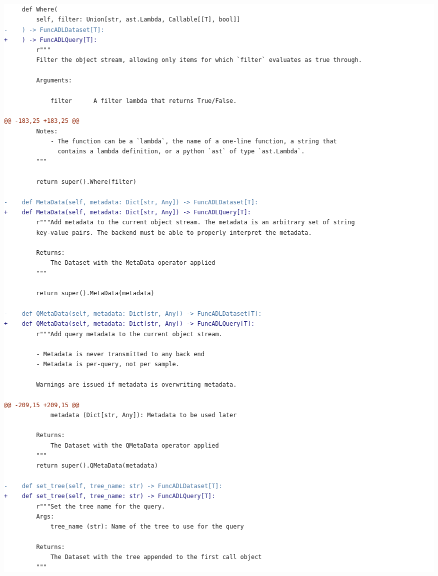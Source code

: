 ```diff
     def Where(
         self, filter: Union[str, ast.Lambda, Callable[[T], bool]]
-    ) -> FuncADLDataset[T]:
+    ) -> FuncADLQuery[T]:
         r"""
         Filter the object stream, allowing only items for which `filter` evaluates as true through.
 
         Arguments:
 
             filter      A filter lambda that returns True/False.
 
@@ -183,25 +183,25 @@
         Notes:
             - The function can be a `lambda`, the name of a one-line function, a string that
               contains a lambda definition, or a python `ast` of type `ast.Lambda`.
         """
 
         return super().Where(filter)
 
-    def MetaData(self, metadata: Dict[str, Any]) -> FuncADLDataset[T]:
+    def MetaData(self, metadata: Dict[str, Any]) -> FuncADLQuery[T]:
         r"""Add metadata to the current object stream. The metadata is an arbitrary set of string
         key-value pairs. The backend must be able to properly interpret the metadata.
 
         Returns:
             The Dataset with the MetaData operator applied
         """
 
         return super().MetaData(metadata)
 
-    def QMetaData(self, metadata: Dict[str, Any]) -> FuncADLDataset[T]:
+    def QMetaData(self, metadata: Dict[str, Any]) -> FuncADLQuery[T]:
         r"""Add query metadata to the current object stream.
 
         - Metadata is never transmitted to any back end
         - Metadata is per-query, not per sample.
 
         Warnings are issued if metadata is overwriting metadata.
 
@@ -209,15 +209,15 @@
             metadata (Dict[str, Any]): Metadata to be used later
 
         Returns:
             The Dataset with the QMetaData operator applied
         """
         return super().QMetaData(metadata)
 
-    def set_tree(self, tree_name: str) -> FuncADLDataset[T]:
+    def set_tree(self, tree_name: str) -> FuncADLQuery[T]:
         r"""Set the tree name for the query.
         Args:
             tree_name (str): Name of the tree to use for the query
 
         Returns:
             The Dataset with the tree appended to the first call object
         """
```
